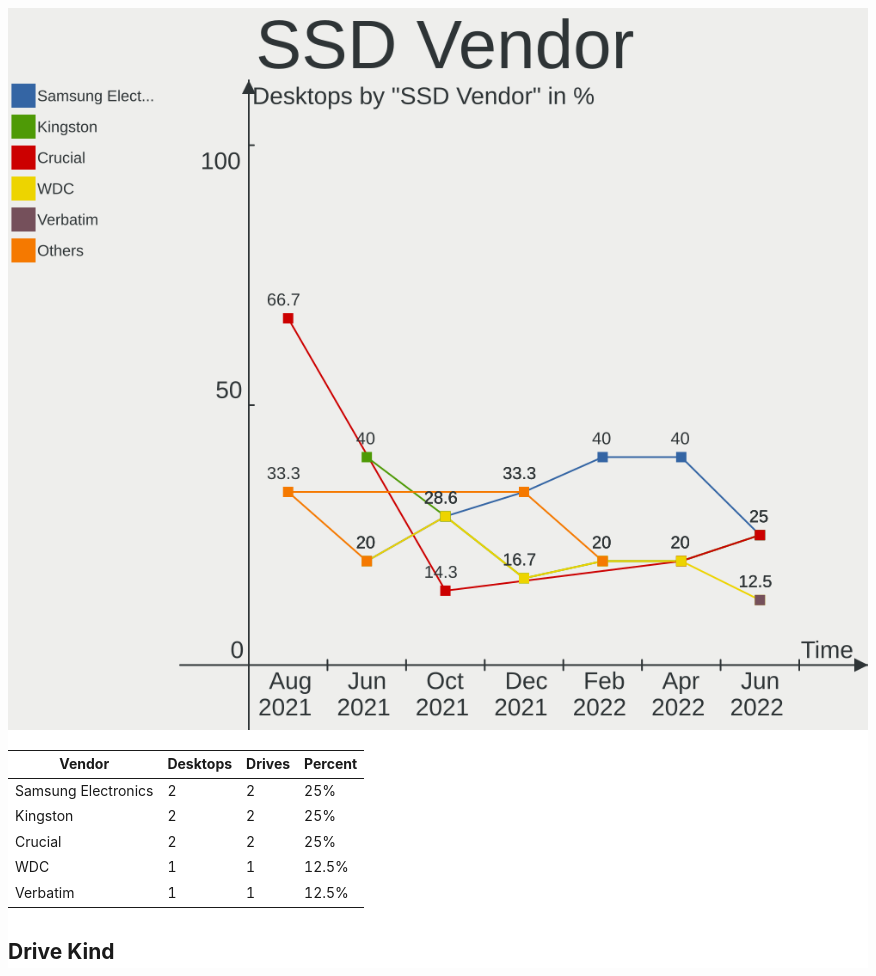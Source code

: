 ![SSD Vendor](./images/line_chart/drive_ssd_vendor.svg)

| Vendor              | Desktops | Drives | Percent |
|---------------------|----------|--------|---------|
| Samsung Electronics | 2        | 2      | 25%     |
| Kingston            | 2        | 2      | 25%     |
| Crucial             | 2        | 2      | 25%     |
| WDC                 | 1        | 1      | 12.5%   |
| Verbatim            | 1        | 1      | 12.5%   |

Drive Kind
----------
